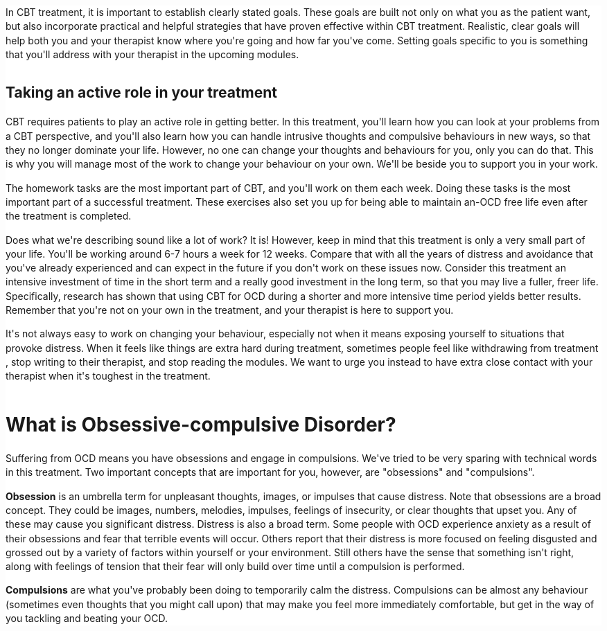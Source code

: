In CBT treatment, it is important to establish clearly stated goals. These goals are built not only on what you as the patient want, but also incorporate practical and helpful strategies that have proven effective within CBT treatment. Realistic, clear goals will help both you and your therapist know where you're going and how far you've come. Setting goals specific to you is something that you'll address with your therapist in the upcoming modules.

## Taking an active role in your treatment

CBT requires patients to play an active role in getting better. In this treatment, you'll learn how you can look at your problems from a CBT perspective, and you'll also learn how you can handle intrusive thoughts and compulsive behaviours in new ways, so that they no longer dominate your life. However, no one can change your thoughts and behaviours for you, only you can do that. This is why you will manage most of the work to change your behaviour on your own. We'll be beside you to support you in your work.

The homework tasks are the most important part of CBT, and you'll work on them each week. Doing these tasks is the most important part of a successful treatment. These exercises also set you up for being able to maintain an-OCD free life even after the treatment is completed.

Does what we're describing sound like a lot of work? It is! However, keep in mind that this treatment is only a very small part of your life. You'll be working around 6-7 hours a week for 12 weeks. Compare that with all the years of distress and avoidance that you've already experienced and can expect in the future if you don't work on these issues now. Consider this treatment an intensive investment of time in the short term and a really good investment in the long term, so that you may live a fuller, freer life. Specifically, research has shown that using CBT for OCD during a shorter and more intensive time period yields better results. Remember that you're not on your own in the treatment, and your therapist is here to support you.

It's not always easy to work on changing your behaviour, especially not when it means exposing yourself to situations that provoke distress. When it feels like things are extra hard during treatment, sometimes people feel like withdrawing from treatment , stop writing to their therapist, and stop reading the modules. We want to urge you instead to have extra close contact with your therapist when it's toughest in the treatment.

# What is Obsessive-compulsive Disorder?

Suffering from OCD means you have obsessions and engage in compulsions. We've tried to be very sparing with technical words in this treatment. Two important concepts that are important for you, however, are "obsessions" and "compulsions".                                                                                                                                                                                                                       

**Obsession** is an umbrella term for unpleasant thoughts,       images, or impulses that cause distress. Note that obsessions are a broad concept. They could be images, numbers, melodies, impulses, feelings of insecurity, or clear thoughts that upset you. Any of these may cause you significant distress. Distress is also a broad term. Some people with OCD experience anxiety as a result of their obsessions and fear that terrible events will occur. Others report that their distress is more focused on feeling disgusted and grossed out by a variety of factors within yourself or your environment. Still others have the sense that something isn't right, along with feelings of tension that their fear will only build over time until a compulsion is performed.

**Compulsions** are what you've probably been doing to temporarily calm the distress. Compulsions can be almost any behaviour (sometimes even thoughts that you might call upon) that may make you feel more immediately comfortable, but get in the way of you tackling and beating your OCD.

